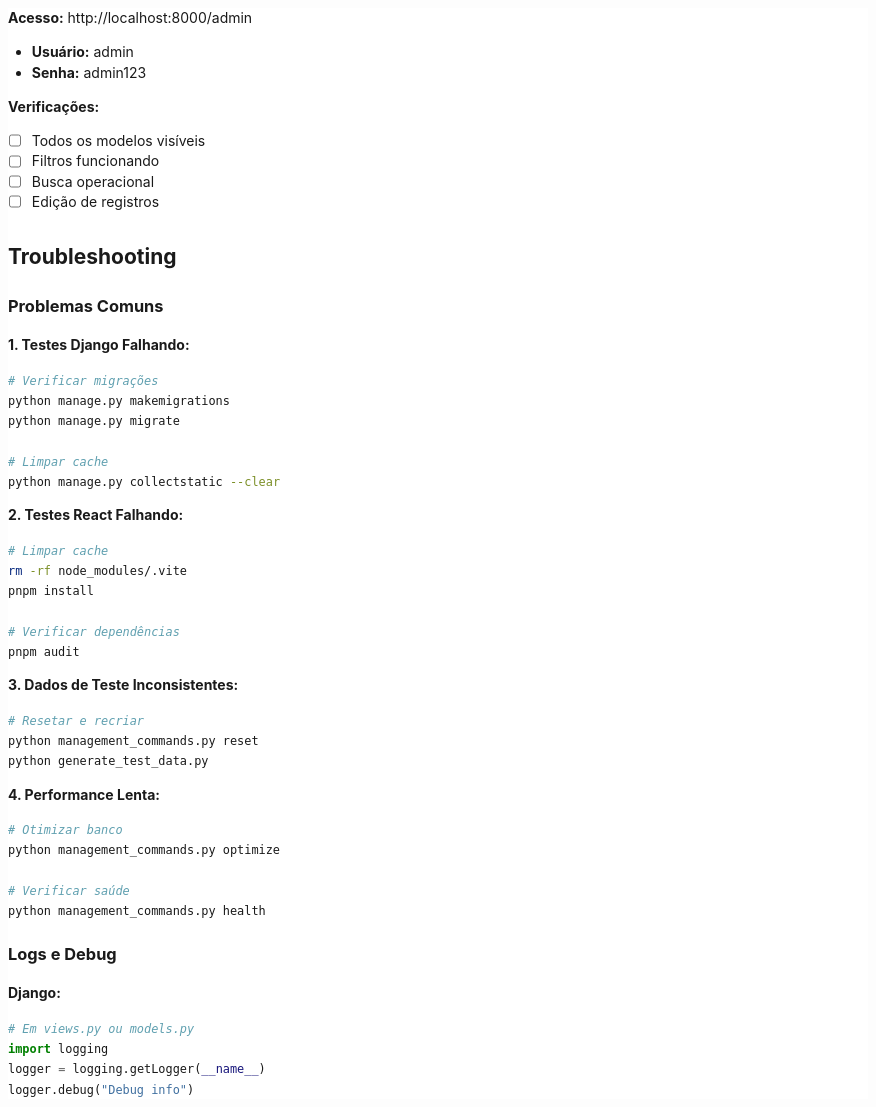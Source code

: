 **Acesso:** http://localhost:8000/admin
- **Usuário:** admin
- **Senha:** admin123

**Verificações:**
- [ ] Todos os modelos visíveis
- [ ] Filtros funcionando
- [ ] Busca operacional
- [ ] Edição de registros

## Troubleshooting

### Problemas Comuns

**1. Testes Django Falhando:**
```bash
# Verificar migrações
python manage.py makemigrations
python manage.py migrate

# Limpar cache
python manage.py collectstatic --clear
```

**2. Testes React Falhando:**
```bash
# Limpar cache
rm -rf node_modules/.vite
pnpm install

# Verificar dependências
pnpm audit
```

**3. Dados de Teste Inconsistentes:**
```bash
# Resetar e recriar
python management_commands.py reset
python generate_test_data.py
```

**4. Performance Lenta:**
```bash
# Otimizar banco
python management_commands.py optimize

# Verificar saúde
python management_commands.py health
```

### Logs e Debug

**Django:**
```python
# Em views.py ou models.py
import logging
logger = logging.getLogger(__name__)
logger.debug("Debug info")
```
